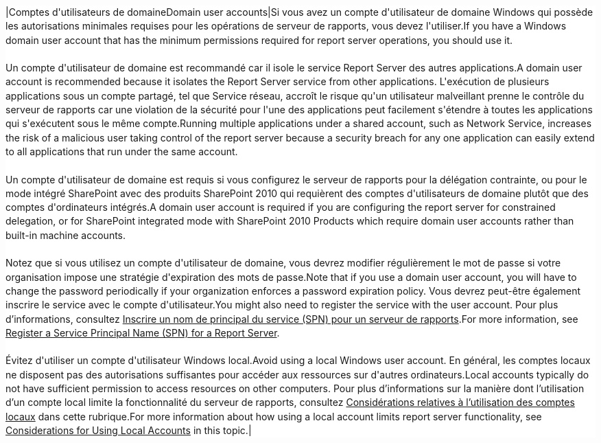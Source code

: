 |<span data-ttu-id="e3fe2-143">Comptes d'utilisateurs de domaine</span><span class="sxs-lookup"><span data-stu-id="e3fe2-143">Domain user accounts</span></span>|<span data-ttu-id="e3fe2-144">Si vous avez un compte d'utilisateur de domaine Windows qui possède les autorisations minimales requises pour les opérations de serveur de rapports, vous devez l'utiliser.</span><span class="sxs-lookup"><span data-stu-id="e3fe2-144">If you have a Windows domain user account that has the minimum permissions required for report server operations, you should use it.</span></span><br /><br /> <span data-ttu-id="e3fe2-145">Un compte d'utilisateur de domaine est recommandé car il isole le service Report Server des autres applications.</span><span class="sxs-lookup"><span data-stu-id="e3fe2-145">A domain user account is recommended because it isolates the Report Server service from other applications.</span></span> <span data-ttu-id="e3fe2-146">L'exécution de plusieurs applications sous un compte partagé, tel que Service réseau, accroît le risque qu'un utilisateur malveillant prenne le contrôle du serveur de rapports car une violation de la sécurité pour l'une des applications peut facilement s'étendre à toutes les applications qui s'exécutent sous le même compte.</span><span class="sxs-lookup"><span data-stu-id="e3fe2-146">Running multiple applications under a shared account, such as Network Service, increases the risk of a malicious user taking control of the report server because a security breach for any one application can easily extend to all applications that run under the same account.</span></span><br /><br /> <span data-ttu-id="e3fe2-147">Un compte d'utilisateur de domaine est requis si vous configurez le serveur de rapports pour la délégation contrainte, ou pour le mode intégré SharePoint avec des produits SharePoint 2010 qui requièrent des comptes d'utilisateurs de domaine plutôt que des comptes d'ordinateurs intégrés.</span><span class="sxs-lookup"><span data-stu-id="e3fe2-147">A domain user account is required if you are configuring the report server for constrained delegation, or for SharePoint integrated mode with SharePoint 2010 Products which require domain user accounts rather than built-in machine accounts.</span></span><br /><br /> <span data-ttu-id="e3fe2-148">Notez que si vous utilisez un compte d'utilisateur de domaine, vous devrez modifier régulièrement le mot de passe si votre organisation impose une stratégie d'expiration des mots de passe.</span><span class="sxs-lookup"><span data-stu-id="e3fe2-148">Note that if you use a domain user account, you will have to change the password periodically if your organization enforces a password expiration policy.</span></span> <span data-ttu-id="e3fe2-149">Vous devrez peut-être également inscrire le service avec le compte d'utilisateur.</span><span class="sxs-lookup"><span data-stu-id="e3fe2-149">You might also need to register the service with the user account.</span></span> <span data-ttu-id="e3fe2-150">Pour plus d’informations, consultez [Inscrire un nom de principal du service &#40;SPN&#41; pour un serveur de rapports](../../reporting-services/report-server/register-a-service-principal-name-spn-for-a-report-server.md).</span><span class="sxs-lookup"><span data-stu-id="e3fe2-150">For more information, see [Register a Service Principal Name &#40;SPN&#41; for a Report Server](../../reporting-services/report-server/register-a-service-principal-name-spn-for-a-report-server.md).</span></span><br /><br /> <span data-ttu-id="e3fe2-151">Évitez d'utiliser un compte d'utilisateur Windows local.</span><span class="sxs-lookup"><span data-stu-id="e3fe2-151">Avoid using a local Windows user account.</span></span> <span data-ttu-id="e3fe2-152">En général, les comptes locaux ne disposent pas des autorisations suffisantes pour accéder aux ressources sur d'autres ordinateurs.</span><span class="sxs-lookup"><span data-stu-id="e3fe2-152">Local accounts typically do not have sufficient permission to access resources on other computers.</span></span> <span data-ttu-id="e3fe2-153">Pour plus d’informations sur la manière dont l’utilisation d’un compte local limite la fonctionnalité du serveur de rapports, consultez [Considérations relatives à l’utilisation des comptes locaux](#localaccounts) dans cette rubrique.</span><span class="sxs-lookup"><span data-stu-id="e3fe2-153">For more information about how using a local account limits report server functionality, see [Considerations for Using Local Accounts](#localaccounts) in this topic.</span></span>|  